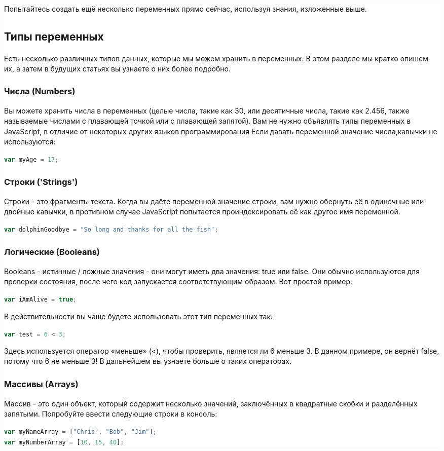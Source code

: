 Попытайтесь создать ещё несколько переменных прямо сейчас, используя знания, изложенные выше.

## Типы переменных

Есть несколько различных типов данных, которые мы можем хранить в переменных. В этом разделе мы кратко опишем их, а затем в будущих статьях вы узнаете о них более подробно.

### Числа (Numbers)

Вы можете хранить числа в переменных (целые числа, такие как 30, или десятичные числа, такие как 2.456, также называемые числами с плавающей точкой или с плавающей запятой). Вам не нужно объявлять типы переменных в JavaScript, в отличие от некоторых других языков программирования Если давать переменной значение числа,кавычки не используются:

```js
var myAge = 17;
```

### Строки ('Strings')

Строки - это фрагменты текста. Когда вы даёте переменной значение строки, вам нужно обернуть её в одиночные или двойные кавычки, в противном случае JavaScript попытается проиндексировать её как другое имя переменной.

```js
var dolphinGoodbye = "So long and thanks for all the fish";
```

### Логические (Booleans)

Booleans - истинные / ложные значения - они могут иметь два значения: true или false. Они обычно используются для проверки состояния, после чего код запускается соответствующим образом. Вот простой пример:

```js
var iAmAlive = true;
```

В действительности вы чаще будете использовать этот тип переменных так:

```js
var test = 6 < 3;
```

Здесь используется оператор «меньше» (<), чтобы проверить, является ли 6 меньше 3. В данном примере, он вернёт false, потому что 6 не меньше 3! В дальнейшем вы узнаете больше о таких операторах.

### Массивы (Arrays)

Массив - это один объект, который содержит несколько значений, заключённых в квадратные скобки и разделённых запятыми. Попробуйте ввести следующие строки в консоль:

```js
var myNameArray = ["Chris", "Bob", "Jim"];
var myNumberArray = [10, 15, 40];
```
